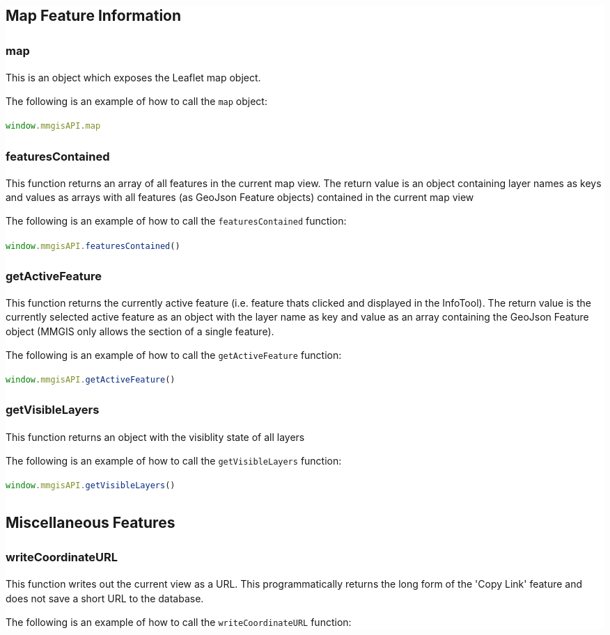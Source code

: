 ## Map Feature Information

### map

This is an object which exposes the Leaflet map object.

The following is an example of how to call the `map` object:

```javascript
window.mmgisAPI.map
```

### featuresContained

This function returns an array of all features in the current map view. The return value is an object containing layer names as keys and values as arrays with all features (as GeoJson Feature objects) contained in the current map view

The following is an example of how to call the `featuresContained` function:

```javascript
window.mmgisAPI.featuresContained()
```

### getActiveFeature

This function returns the currently active feature (i.e. feature thats clicked and displayed in the InfoTool). The return value is the currently selected active feature as an object with the layer name as key and value as an array containing the GeoJson Feature object (MMGIS only allows the section of a single feature).

The following is an example of how to call the `getActiveFeature` function:

```javascript
window.mmgisAPI.getActiveFeature()
```

### getVisibleLayers

This function returns an object with the visiblity state of all layers

The following is an example of how to call the `getVisibleLayers` function:

```javascript
window.mmgisAPI.getVisibleLayers()
```

## Miscellaneous Features

### writeCoordinateURL

This function writes out the current view as a URL. This programmatically returns the long form of the 'Copy Link' feature and does not save a short URL to the database.

The following is an example of how to call the `writeCoordinateURL` function:
